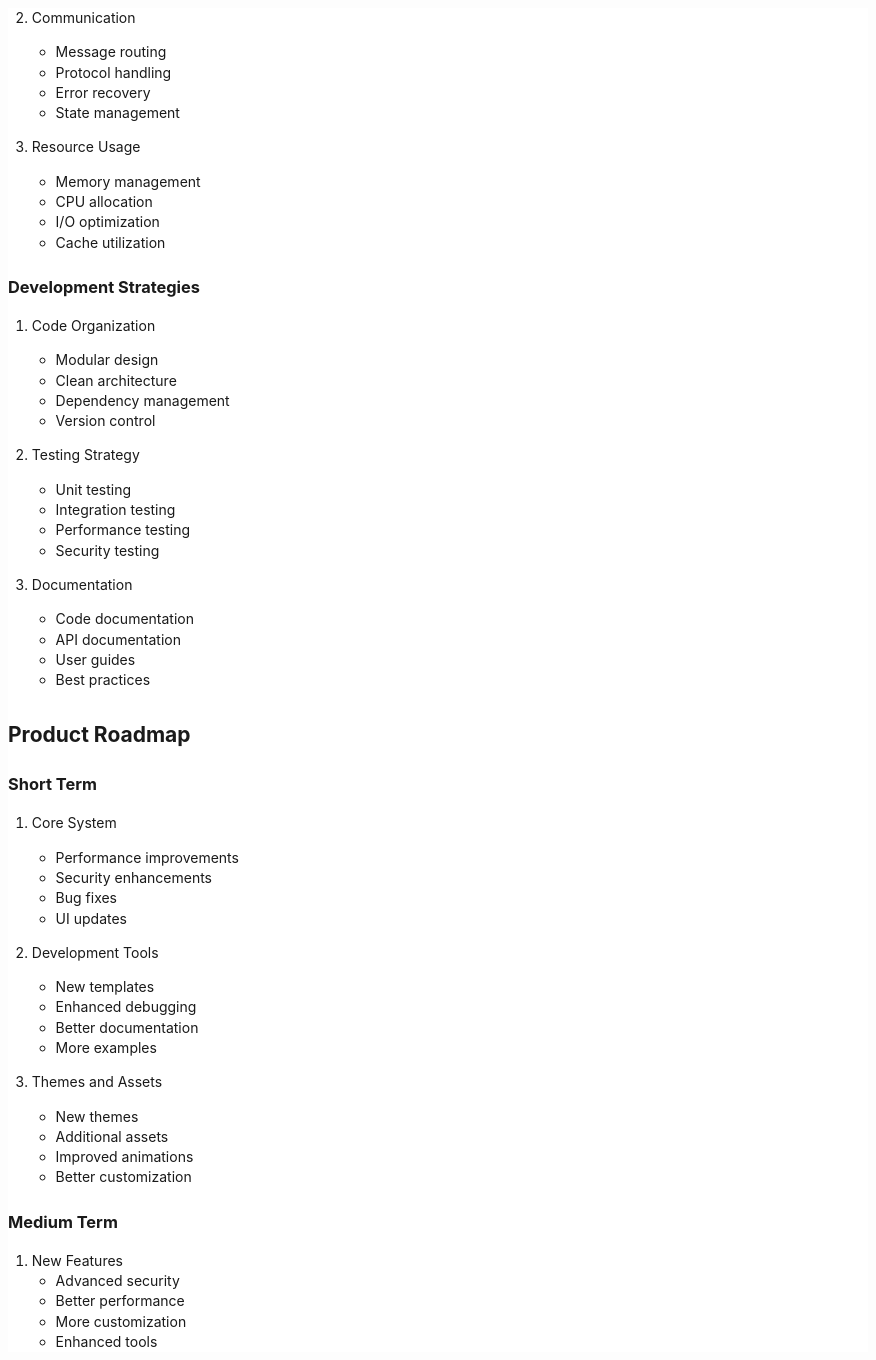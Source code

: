 2. Communication
   - Message routing
   - Protocol handling
   - Error recovery
   - State management

3. Resource Usage
   - Memory management
   - CPU allocation
   - I/O optimization
   - Cache utilization

### Development Strategies
1. Code Organization
   - Modular design
   - Clean architecture
   - Dependency management
   - Version control

2. Testing Strategy
   - Unit testing
   - Integration testing
   - Performance testing
   - Security testing

3. Documentation
   - Code documentation
   - API documentation
   - User guides
   - Best practices

## Product Roadmap

### Short Term
1. Core System
   - Performance improvements
   - Security enhancements
   - Bug fixes
   - UI updates

2. Development Tools
   - New templates
   - Enhanced debugging
   - Better documentation
   - More examples

3. Themes and Assets
   - New themes
   - Additional assets
   - Improved animations
   - Better customization

### Medium Term
1. New Features
   - Advanced security
   - Better performance
   - More customization
   - Enhanced tools
